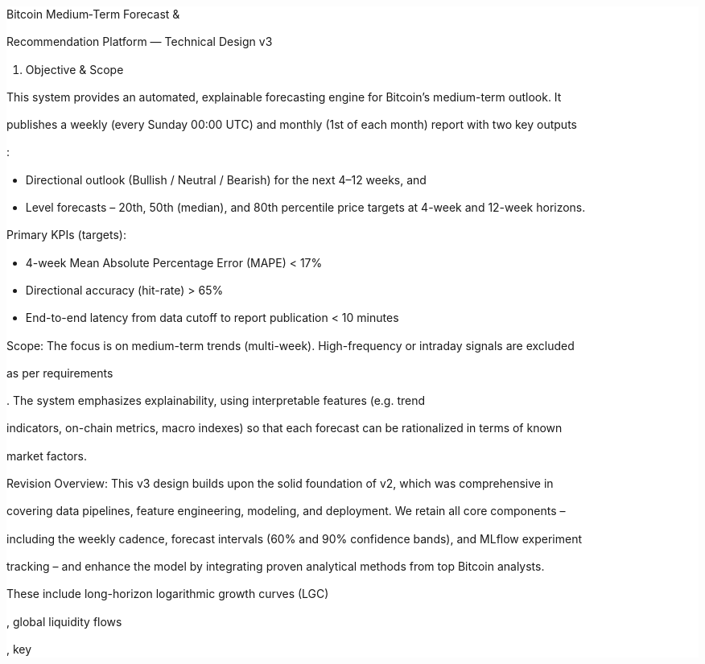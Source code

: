Bitcoin Medium‑Term Forecast &

Recommendation Platform — Technical Design v3

1. Objective & Scope

This system provides an automated, explainable forecasting engine for Bitcoin’s medium-term outlook. It

publishes a weekly (every Sunday 00:00 UTC) and monthly (1st of each month) report with two key outputs


:

- Directional outlook (Bullish / Neutral / Bearish) for the next 4–12 weeks, and

- Level forecasts – 20th, 50th (median), and 80th percentile price targets at 4-week and 12-week horizons. 

Primary KPIs (targets):

- 4-week Mean Absolute Percentage Error (MAPE) < 17%


- Directional accuracy (hit-rate) > 65%


- End-to-end latency from data cutoff to report publication < 10 minutes


Scope: The focus is on medium-term trends (multi-week). High-frequency or intraday signals are excluded

as per requirements


. The system emphasizes  explainability, using interpretable features (e.g. trend

indicators, on-chain metrics, macro indexes) so that each forecast can be rationalized in terms of known

market factors. 

Revision Overview:  This v3 design builds upon the solid foundation of v2, which was comprehensive in

covering data pipelines, feature engineering, modeling, and deployment. We retain all core components –

including the weekly cadence, forecast intervals (60% and 90% confidence bands), and MLflow experiment

tracking – and enhance the model by integrating proven analytical methods from top Bitcoin analysts.

These   include   long-horizon  logarithmic   growth   curves   (LGC)


,  global   liquidity   flows



,   key
